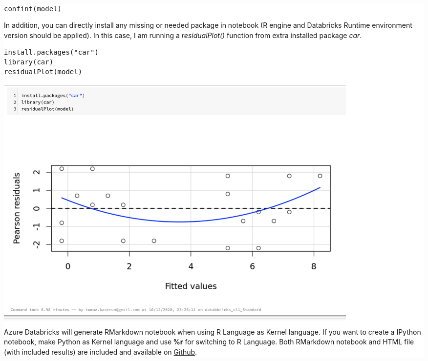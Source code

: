 </div>


<pre class="wp-block-syntaxhighlighter-code">confint(model)</pre>



<p>In addition, you can directly install any missing or needed package in notebook (R engine and Databricks Runtime environment version should be applied). In this case, I am running a <em>residualPlot() </em>function from extra installed package <em>car</em>.</p>



<pre class="wp-block-syntaxhighlighter-code">install.packages("car")
library(car)
residualPlot(model)</pre>


<div>
<p>
<img src="images/img73_11_5.png" width="700" align="center"/>
</p>
</div>



<p>Azure Databricks will generate RMarkdown notebook when using R Language as Kernel language. If you want to create a IPython notebook, make Python as Kernel language and use<strong> %r</strong> for switching to R Language. Both RMarkdown notebook and HTML file (with included results) are included and available on <a href="https://github.com/tomaztk/Azure-Databricks" target="_blank" rel="noreferrer noopener">Github</a>.</p>
